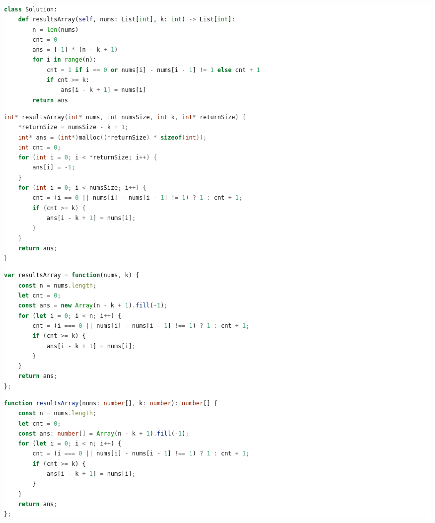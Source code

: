 ```Python
class Solution:
    def resultsArray(self, nums: List[int], k: int) -> List[int]:
        n = len(nums)
        cnt = 0
        ans = [-1] * (n - k + 1)
        for i in range(n):
            cnt = 1 if i == 0 or nums[i] - nums[i - 1] != 1 else cnt + 1
            if cnt >= k:
                ans[i - k + 1] = nums[i]
        return ans
```

```C
int* resultsArray(int* nums, int numsSize, int k, int* returnSize) {
    *returnSize = numsSize - k + 1;
    int* ans = (int*)malloc((*returnSize) * sizeof(int));
    int cnt = 0;
    for (int i = 0; i < *returnSize; i++) {
        ans[i] = -1;
    }
    for (int i = 0; i < numsSize; i++) {
        cnt = (i == 0 || nums[i] - nums[i - 1] != 1) ? 1 : cnt + 1;
        if (cnt >= k) {
            ans[i - k + 1] = nums[i];
        }
    }
    return ans;
}
```

```JavaScript
var resultsArray = function(nums, k) {
    const n = nums.length;
    let cnt = 0;
    const ans = new Array(n - k + 1).fill(-1);
    for (let i = 0; i < n; i++) {
        cnt = (i === 0 || nums[i] - nums[i - 1] !== 1) ? 1 : cnt + 1;
        if (cnt >= k) {
            ans[i - k + 1] = nums[i];
        }
    }
    return ans;
};
```

```TypeScript
function resultsArray(nums: number[], k: number): number[] {
    const n = nums.length;
    let cnt = 0;
    const ans: number[] = Array(n - k + 1).fill(-1);
    for (let i = 0; i < n; i++) {
        cnt = (i === 0 || nums[i] - nums[i - 1] !== 1) ? 1 : cnt + 1;
        if (cnt >= k) {
            ans[i - k + 1] = nums[i];
        }
    }
    return ans;
};
```
